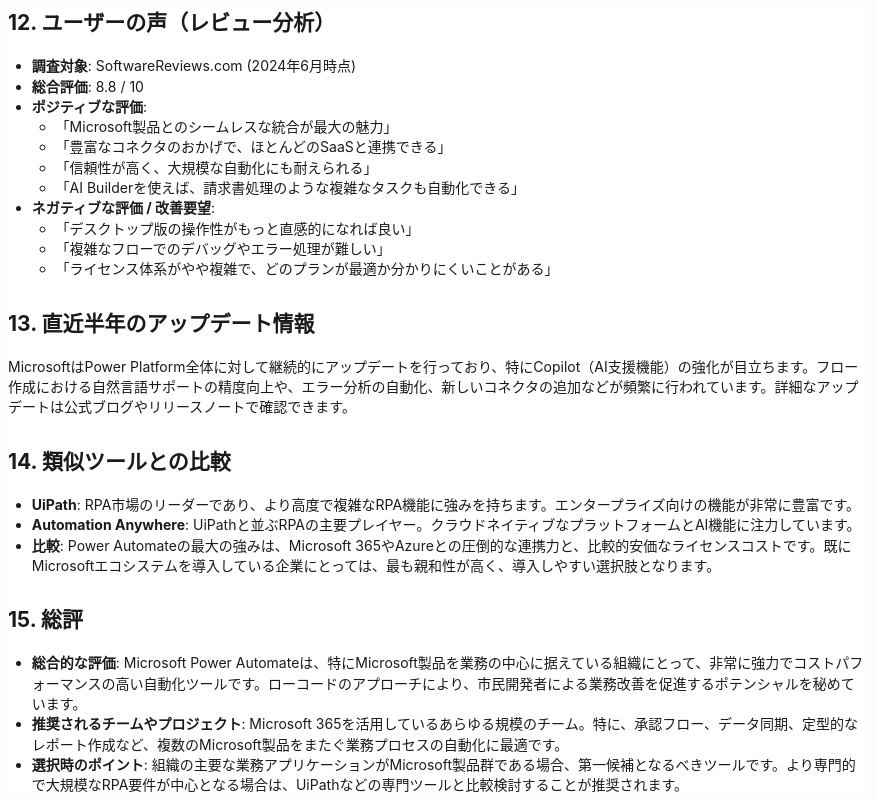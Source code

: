 ## **12. ユーザーの声（レビュー分析）**

* **調査対象**: SoftwareReviews.com (2024年6月時点)
* **総合評価**: 8.8 / 10
* **ポジティブな評価**:
  * 「Microsoft製品とのシームレスな統合が最大の魅力」
  * 「豊富なコネクタのおかげで、ほとんどのSaaSと連携できる」
  * 「信頼性が高く、大規模な自動化にも耐えられる」
  * 「AI Builderを使えば、請求書処理のような複雑なタスクも自動化できる」
* **ネガティブな評価 / 改善要望**:
  * 「デスクトップ版の操作性がもっと直感的になれば良い」
  * 「複雑なフローでのデバッグやエラー処理が難しい」
  * 「ライセンス体系がやや複雑で、どのプランが最適か分かりにくいことがある」

## **13. 直近半年のアップデート情報**

MicrosoftはPower Platform全体に対して継続的にアップデートを行っており、特にCopilot（AI支援機能）の強化が目立ちます。フロー作成における自然言語サポートの精度向上や、エラー分析の自動化、新しいコネクタの追加などが頻繁に行われています。詳細なアップデートは公式ブログやリリースノートで確認できます。

## **14. 類似ツールとの比較**

* **UiPath**: RPA市場のリーダーであり、より高度で複雑なRPA機能に強みを持ちます。エンタープライズ向けの機能が非常に豊富です。
* **Automation Anywhere**: UiPathと並ぶRPAの主要プレイヤー。クラウドネイティブなプラットフォームとAI機能に注力しています。
* **比較**: Power Automateの最大の強みは、Microsoft 365やAzureとの圧倒的な連携力と、比較的安価なライセンスコストです。既にMicrosoftエコシステムを導入している企業にとっては、最も親和性が高く、導入しやすい選択肢となります。

## **15. 総評**

* **総合的な評価**: Microsoft Power Automateは、特にMicrosoft製品を業務の中心に据えている組織にとって、非常に強力でコストパフォーマンスの高い自動化ツールです。ローコードのアプローチにより、市民開発者による業務改善を促進するポテンシャルを秘めています。
* **推奨されるチームやプロジェクト**: Microsoft 365を活用しているあらゆる規模のチーム。特に、承認フロー、データ同期、定型的なレポート作成など、複数のMicrosoft製品をまたぐ業務プロセスの自動化に最適です。
* **選択時のポイント**: 組織の主要な業務アプリケーションがMicrosoft製品群である場合、第一候補となるべきツールです。より専門的で大規模なRPA要件が中心となる場合は、UiPathなどの専門ツールと比較検討することが推奨されます。
